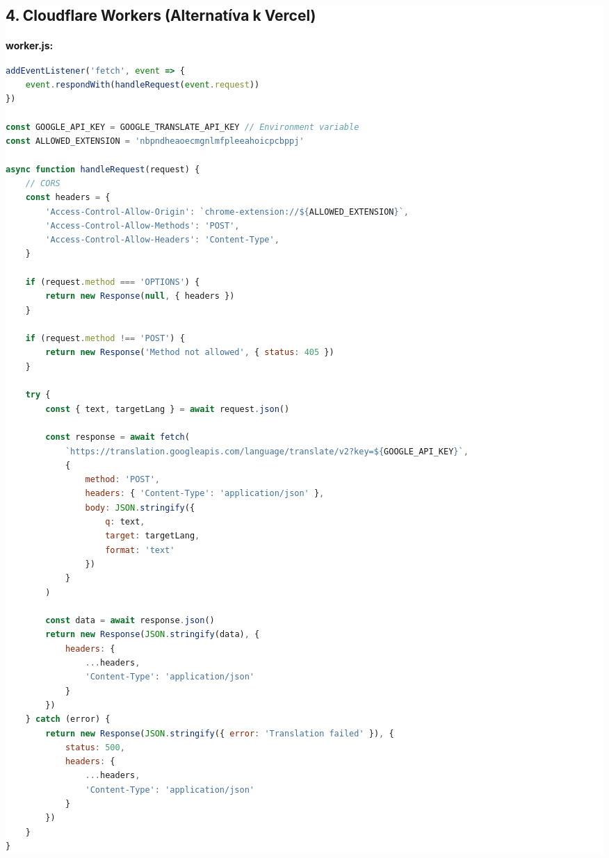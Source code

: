 ## 4. Cloudflare Workers (Alternatíva k Vercel)

**worker.js:**
```javascript
addEventListener('fetch', event => {
    event.respondWith(handleRequest(event.request))
})

const GOOGLE_API_KEY = GOOGLE_TRANSLATE_API_KEY // Environment variable
const ALLOWED_EXTENSION = 'nbpndheaoecmgnlmfpleeahoicpcbppj'

async function handleRequest(request) {
    // CORS
    const headers = {
        'Access-Control-Allow-Origin': `chrome-extension://${ALLOWED_EXTENSION}`,
        'Access-Control-Allow-Methods': 'POST',
        'Access-Control-Allow-Headers': 'Content-Type',
    }

    if (request.method === 'OPTIONS') {
        return new Response(null, { headers })
    }

    if (request.method !== 'POST') {
        return new Response('Method not allowed', { status: 405 })
    }

    try {
        const { text, targetLang } = await request.json()
        
        const response = await fetch(
            `https://translation.googleapis.com/language/translate/v2?key=${GOOGLE_API_KEY}`,
            {
                method: 'POST',
                headers: { 'Content-Type': 'application/json' },
                body: JSON.stringify({
                    q: text,
                    target: targetLang,
                    format: 'text'
                })
            }
        )
        
        const data = await response.json()
        return new Response(JSON.stringify(data), {
            headers: {
                ...headers,
                'Content-Type': 'application/json'
            }
        })
    } catch (error) {
        return new Response(JSON.stringify({ error: 'Translation failed' }), {
            status: 500,
            headers: {
                ...headers,
                'Content-Type': 'application/json'
            }
        })
    }
}
```
